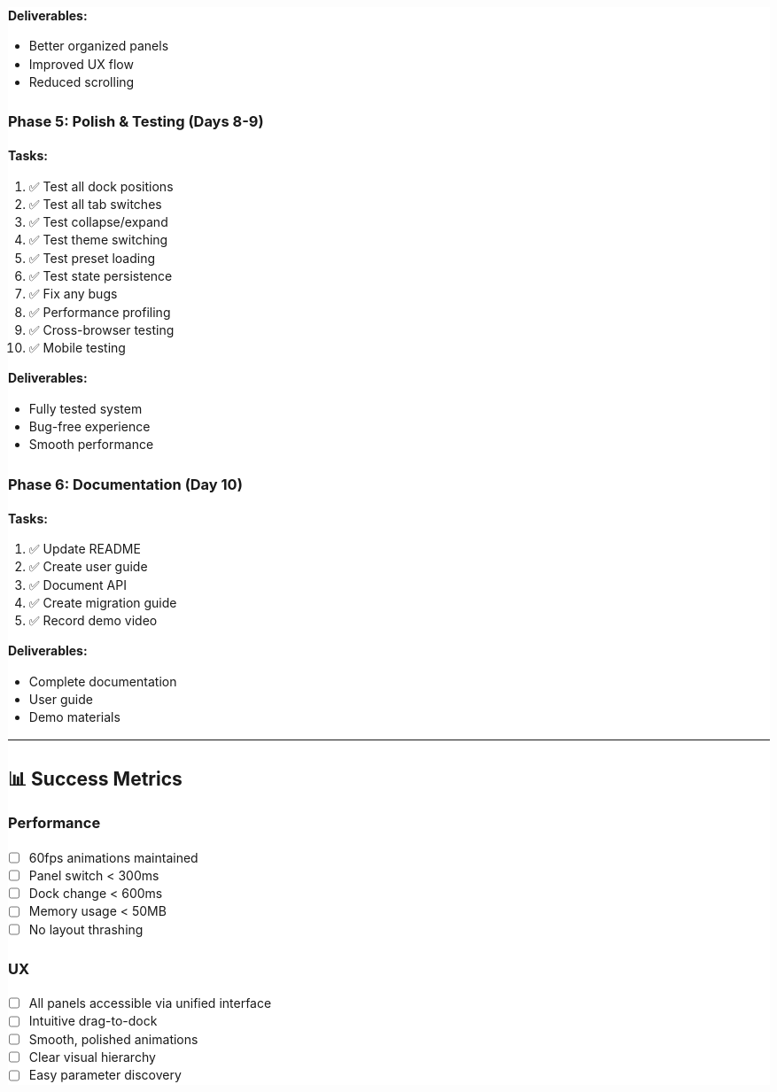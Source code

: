**Deliverables:**
- Better organized panels
- Improved UX flow
- Reduced scrolling

### Phase 5: Polish & Testing (Days 8-9)
**Tasks:**
1. ✅ Test all dock positions
2. ✅ Test all tab switches
3. ✅ Test collapse/expand
4. ✅ Test theme switching
5. ✅ Test preset loading
6. ✅ Test state persistence
7. ✅ Fix any bugs
8. ✅ Performance profiling
9. ✅ Cross-browser testing
10. ✅ Mobile testing

**Deliverables:**
- Fully tested system
- Bug-free experience
- Smooth performance

### Phase 6: Documentation (Day 10)
**Tasks:**
1. ✅ Update README
2. ✅ Create user guide
3. ✅ Document API
4. ✅ Create migration guide
5. ✅ Record demo video

**Deliverables:**
- Complete documentation
- User guide
- Demo materials

---

## 📊 Success Metrics

### Performance
- [ ] 60fps animations maintained
- [ ] Panel switch < 300ms
- [ ] Dock change < 600ms
- [ ] Memory usage < 50MB
- [ ] No layout thrashing

### UX
- [ ] All panels accessible via unified interface
- [ ] Intuitive drag-to-dock
- [ ] Smooth, polished animations
- [ ] Clear visual hierarchy
- [ ] Easy parameter discovery
